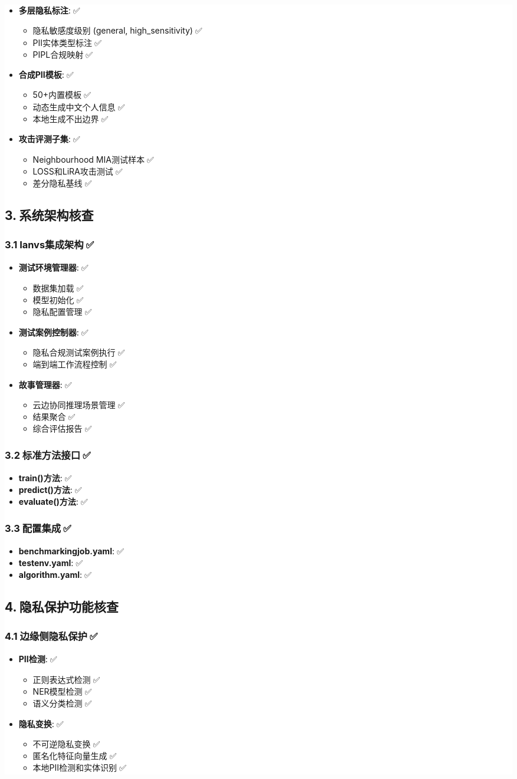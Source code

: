 - **多层隐私标注**: ✅
  - 隐私敏感度级别 (general, high_sensitivity) ✅
  - PII实体类型标注 ✅
  - PIPL合规映射 ✅

- **合成PII模板**: ✅
  - 50+内置模板 ✅
  - 动态生成中文个人信息 ✅
  - 本地生成不出边界 ✅

- **攻击评测子集**: ✅
  - Neighbourhood MIA测试样本 ✅
  - LOSS和LiRA攻击测试 ✅
  - 差分隐私基线 ✅

## 3. 系统架构核查

### 3.1 Ianvs集成架构 ✅
- **测试环境管理器**: ✅
  - 数据集加载 ✅
  - 模型初始化 ✅
  - 隐私配置管理 ✅

- **测试案例控制器**: ✅
  - 隐私合规测试案例执行 ✅
  - 端到端工作流程控制 ✅

- **故事管理器**: ✅
  - 云边协同推理场景管理 ✅
  - 结果聚合 ✅
  - 综合评估报告 ✅

### 3.2 标准方法接口 ✅
- **train()方法**: ✅
- **predict()方法**: ✅
- **evaluate()方法**: ✅

### 3.3 配置集成 ✅
- **benchmarkingjob.yaml**: ✅
- **testenv.yaml**: ✅
- **algorithm.yaml**: ✅

## 4. 隐私保护功能核查

### 4.1 边缘侧隐私保护 ✅
- **PII检测**: ✅
  - 正则表达式检测 ✅
  - NER模型检测 ✅
  - 语义分类检测 ✅

- **隐私变换**: ✅
  - 不可逆隐私变换 ✅
  - 匿名化特征向量生成 ✅
  - 本地PII检测和实体识别 ✅
